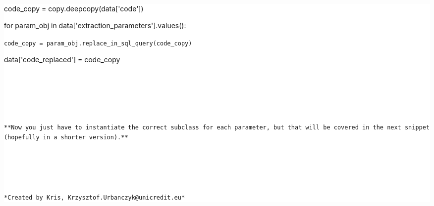 code_copy = copy.deepcopy(data['code'])

for param_obj in data['extraction_parameters'].values():

    code_copy = param_obj.replace_in_sql_query(code_copy)

data['code_replaced'] = code_copy

```

 

 

**Now you just have to instantiate the correct subclass for each parameter, but that will be covered in the next snippet (hopefully in a shorter version).**

 

 

*Created by Kris, Krzysztof.Urbanczyk@unicredit.eu*